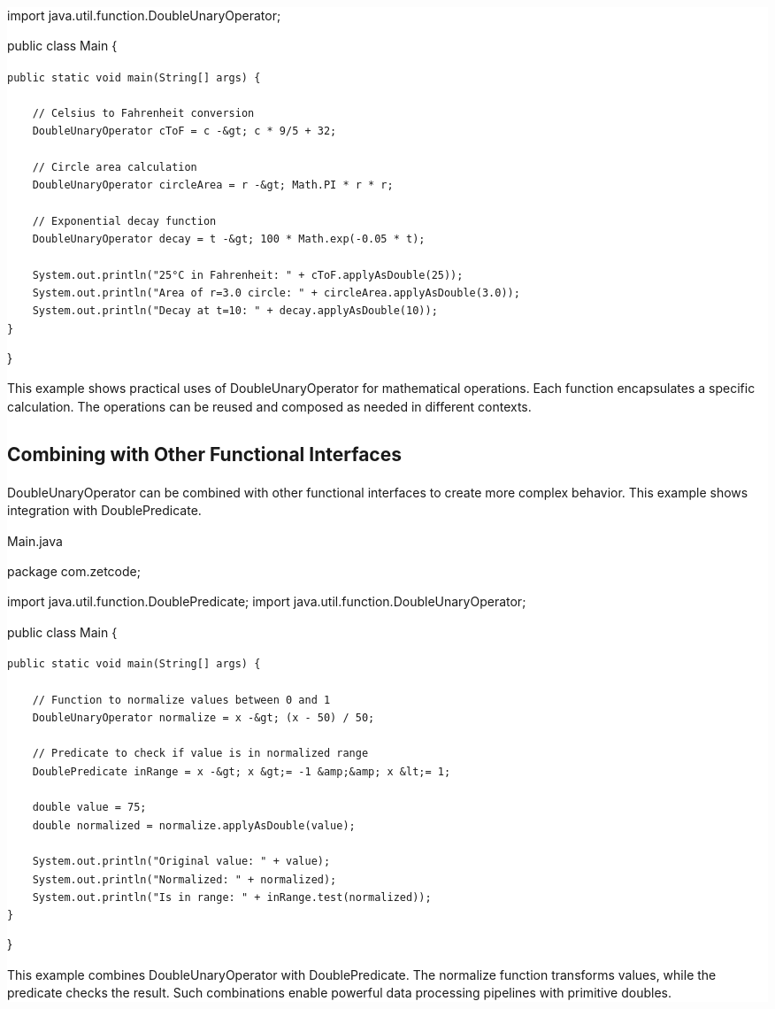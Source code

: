 import java.util.function.DoubleUnaryOperator;

public class Main {

    public static void main(String[] args) {

        // Celsius to Fahrenheit conversion
        DoubleUnaryOperator cToF = c -&gt; c * 9/5 + 32;
        
        // Circle area calculation
        DoubleUnaryOperator circleArea = r -&gt; Math.PI * r * r;
        
        // Exponential decay function
        DoubleUnaryOperator decay = t -&gt; 100 * Math.exp(-0.05 * t);
        
        System.out.println("25°C in Fahrenheit: " + cToF.applyAsDouble(25));
        System.out.println("Area of r=3.0 circle: " + circleArea.applyAsDouble(3.0));
        System.out.println("Decay at t=10: " + decay.applyAsDouble(10));
    }
}

This example shows practical uses of DoubleUnaryOperator for mathematical
operations. Each function encapsulates a specific calculation. The operations
can be reused and composed as needed in different contexts.

## Combining with Other Functional Interfaces

DoubleUnaryOperator can be combined with other functional interfaces to create
more complex behavior. This example shows integration with DoublePredicate.

Main.java
  

package com.zetcode;

import java.util.function.DoublePredicate;
import java.util.function.DoubleUnaryOperator;

public class Main {

    public static void main(String[] args) {

        // Function to normalize values between 0 and 1
        DoubleUnaryOperator normalize = x -&gt; (x - 50) / 50;
        
        // Predicate to check if value is in normalized range
        DoublePredicate inRange = x -&gt; x &gt;= -1 &amp;&amp; x &lt;= 1;
        
        double value = 75;
        double normalized = normalize.applyAsDouble(value);
        
        System.out.println("Original value: " + value);
        System.out.println("Normalized: " + normalized);
        System.out.println("Is in range: " + inRange.test(normalized));
    }
}

This example combines DoubleUnaryOperator with DoublePredicate. The normalize
function transforms values, while the predicate checks the result. Such
combinations enable powerful data processing pipelines with primitive doubles.
